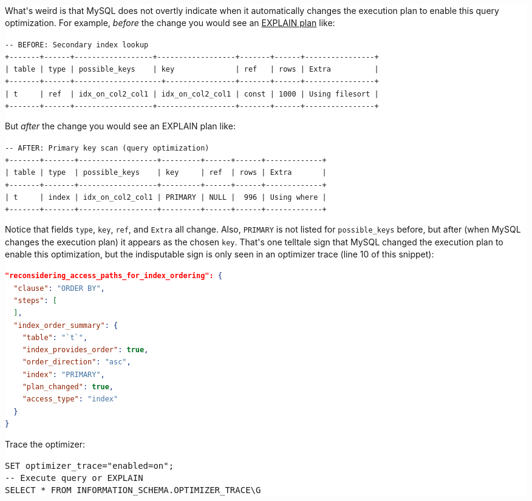 What's weird is that MySQL does not overtly indicate when it automatically changes the execution plan to enable this query optimization.
For example, _before_ the change you would see an [EXPLAIN plan](https://dev.mysql.com/doc/refman/8.0/en/explain-output.html) like:

```none
-- BEFORE: Secondary index lookup
+-------+------+------------------+------------------+-------+------+----------------+
| table | type | possible_keys    | key              | ref   | rows | Extra          |
+-------+------+--------------------+----------------+-------+------+----------------+
| t     | ref  | idx_on_col2_col1 | idx_on_col2_col1 | const | 1000 | Using filesort |
+-------+------+------------------+------------------+-------+------+----------------+
```

But _after_ the change you would see an EXPLAIN plan like:

```none
-- AFTER: Primary key scan (query optimization)
+-------+-------+------------------+---------+------+------+-------------+
| table | type  | possible_keys    | key     | ref  | rows | Extra       |
+-------+-------+------------------+---------+------+------+-------------+
| t     | index | idx_on_col2_col1 | PRIMARY | NULL |  996 | Using where |
+-------+-------+------------------+---------+------+------+-------------+
```

Notice that fields `type`, `key`, `ref`, and `Extra` all change.
Also, `PRIMARY` is not listed for `possible_keys` before, but after (when MySQL changes the execution plan) it appears as the chosen `key`.
That's one telltale sign that MySQL changed the execution plan to enable this optimization, but the indisputable sign is only seen in an optimizer trace (line 10 of this snippet):

```json {linenos=inline}
"reconsidering_access_paths_for_index_ordering": {
  "clause": "ORDER BY",
  "steps": [
  ],
  "index_order_summary": {
    "table": "`t`",
    "index_provides_order": true,
    "order_direction": "asc",
    "index": "PRIMARY",
    "plan_changed": true,
    "access_type": "index"
  }
}
```

<div class="note" style="margin-top:15px">
Trace the optimizer:
<pre>
SET optimizer_trace="enabled=on";
-- Execute query or EXPLAIN
SELECT * FROM INFORMATION_SCHEMA.OPTIMIZER_TRACE\G
</pre>
</div>
